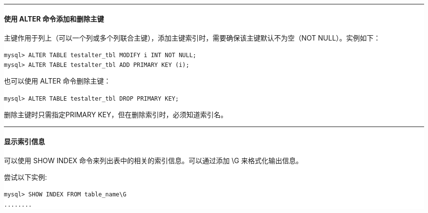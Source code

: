 ------

#### 使用 ALTER 命令添加和删除主键

主键作用于列上（可以一个列或多个列联合主键），添加主键索引时，需要确保该主键默认不为空（NOT NULL）。实例如下：

```mysql
mysql> ALTER TABLE testalter_tbl MODIFY i INT NOT NULL;
mysql> ALTER TABLE testalter_tbl ADD PRIMARY KEY (i);
```

也可以使用 ALTER 命令删除主键：

```mysql
mysql> ALTER TABLE testalter_tbl DROP PRIMARY KEY;
```

删除主键时只需指定PRIMARY KEY，但在删除索引时，必须知道索引名。

------

#### 显示索引信息

可以使用 SHOW INDEX 命令来列出表中的相关的索引信息。可以通过添加 \G 来格式化输出信息。

尝试以下实例:

```mysql
mysql> SHOW INDEX FROM table_name\G
........
```